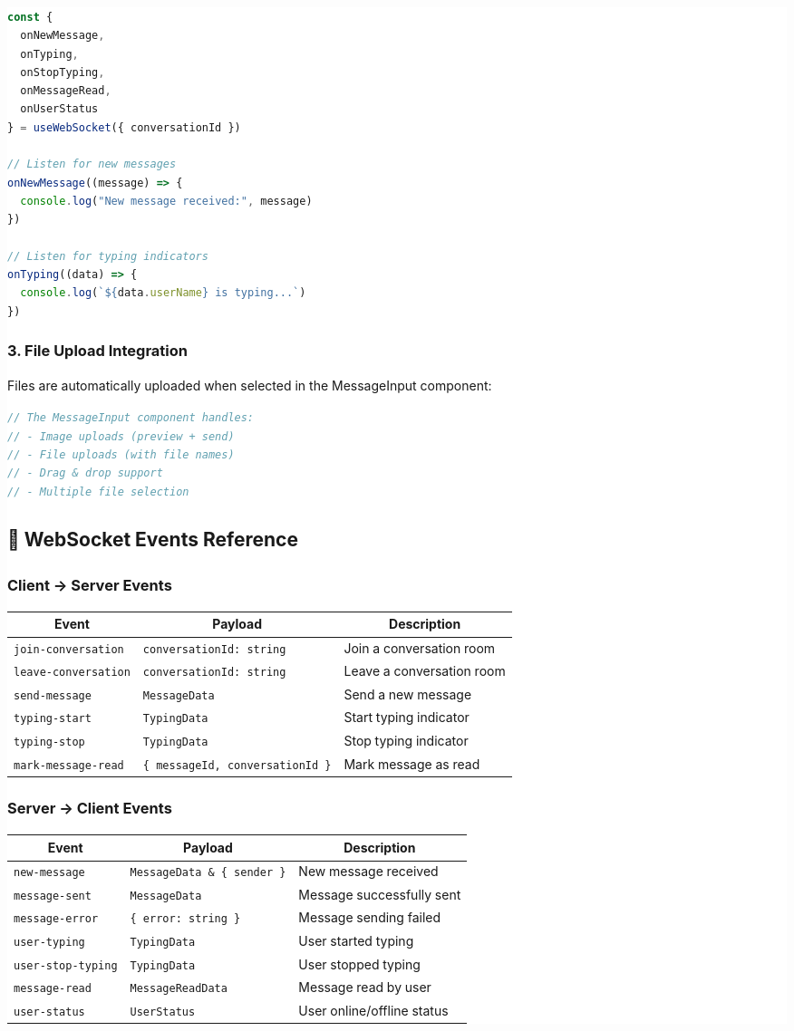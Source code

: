 ```typescript
const {
  onNewMessage,
  onTyping,
  onStopTyping,
  onMessageRead,
  onUserStatus
} = useWebSocket({ conversationId })

// Listen for new messages
onNewMessage((message) => {
  console.log("New message received:", message)
})

// Listen for typing indicators
onTyping((data) => {
  console.log(`${data.userName} is typing...`)
})
```

### 3. File Upload Integration

Files are automatically uploaded when selected in the MessageInput component:

```typescript
// The MessageInput component handles:
// - Image uploads (preview + send)
// - File uploads (with file names)
// - Drag & drop support
// - Multiple file selection
```

## 🔌 WebSocket Events Reference

### Client → Server Events

| Event | Payload | Description |
|-------|---------|-------------|
| `join-conversation` | `conversationId: string` | Join a conversation room |
| `leave-conversation` | `conversationId: string` | Leave a conversation room |
| `send-message` | `MessageData` | Send a new message |
| `typing-start` | `TypingData` | Start typing indicator |
| `typing-stop` | `TypingData` | Stop typing indicator |
| `mark-message-read` | `{ messageId, conversationId }` | Mark message as read |

### Server → Client Events

| Event | Payload | Description |
|-------|---------|-------------|
| `new-message` | `MessageData & { sender }` | New message received |
| `message-sent` | `MessageData` | Message successfully sent |
| `message-error` | `{ error: string }` | Message sending failed |
| `user-typing` | `TypingData` | User started typing |
| `user-stop-typing` | `TypingData` | User stopped typing |
| `message-read` | `MessageReadData` | Message read by user |
| `user-status` | `UserStatus` | User online/offline status |